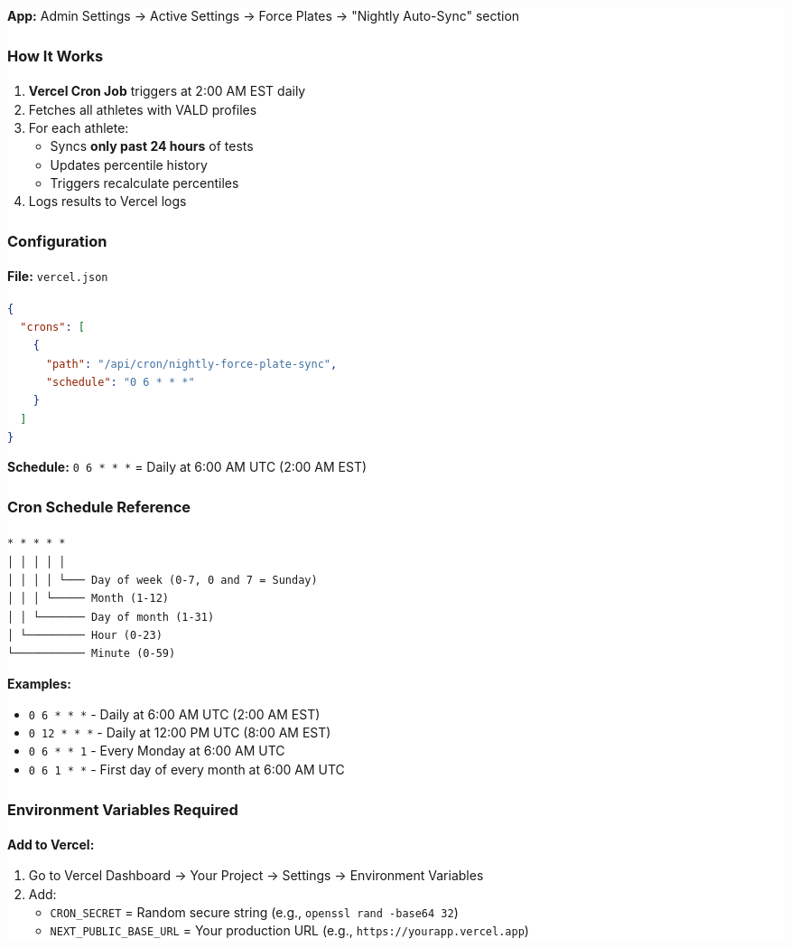 **App:** Admin Settings → Active Settings → Force Plates → "Nightly Auto-Sync" section

### How It Works

1. **Vercel Cron Job** triggers at 2:00 AM EST daily
2. Fetches all athletes with VALD profiles
3. For each athlete:
   - Syncs **only past 24 hours** of tests
   - Updates percentile history
   - Triggers recalculate percentiles
4. Logs results to Vercel logs

### Configuration

**File:** `vercel.json`
```json
{
  "crons": [
    {
      "path": "/api/cron/nightly-force-plate-sync",
      "schedule": "0 6 * * *"
    }
  ]
}
```

**Schedule:** `0 6 * * *` = Daily at 6:00 AM UTC (2:00 AM EST)

### Cron Schedule Reference

```
* * * * *
│ │ │ │ │
│ │ │ │ └─── Day of week (0-7, 0 and 7 = Sunday)
│ │ │ └───── Month (1-12)
│ │ └─────── Day of month (1-31)
│ └───────── Hour (0-23)
└─────────── Minute (0-59)
```

**Examples:**
- `0 6 * * *` - Daily at 6:00 AM UTC (2:00 AM EST)
- `0 12 * * *` - Daily at 12:00 PM UTC (8:00 AM EST)
- `0 6 * * 1` - Every Monday at 6:00 AM UTC
- `0 6 1 * *` - First day of every month at 6:00 AM UTC

### Environment Variables Required

**Add to Vercel:**

1. Go to Vercel Dashboard → Your Project → Settings → Environment Variables
2. Add:
   - `CRON_SECRET` = Random secure string (e.g., `openssl rand -base64 32`)
   - `NEXT_PUBLIC_BASE_URL` = Your production URL (e.g., `https://yourapp.vercel.app`)
